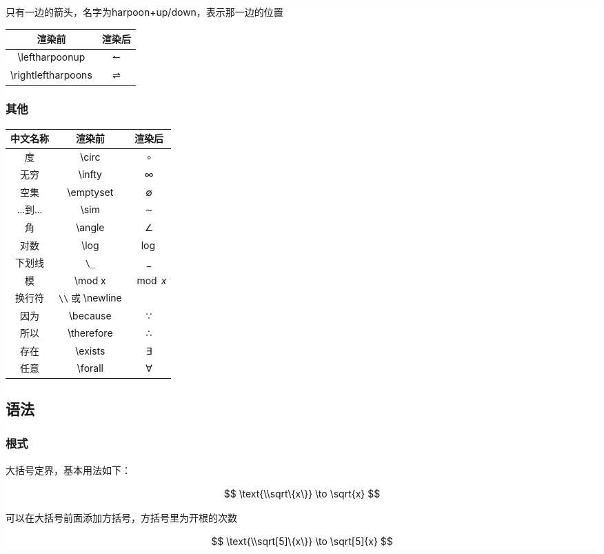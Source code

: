 只有一边的箭头，名字为harpoon+up/down，表示那一边的位置

|       渲染前       |        渲染后        |
| :----------------: | :------------------: |
|   \leftharpoonup   |   $\leftharpoonup$   |
| \rightleftharpoons | $\rightleftharpoons$ |

### 其他

| 中文名称 |      渲染前      |    渲染后    |
| :------: | :--------------: | :----------: |
|    度    |      \circ       |   $\circ$    |
|   无穷   |      \infty      |   $\infty$   |
|   空集   |    \emptyset     | $\emptyset$  |
| ...到... |       \sim       |    $\sim$    |
|    角    |      \angle      |   $\angle$   |
|   对数   |       \log       |    $\log$    |
|  下划线  |       `\_`       |     $\_$     |
|    模    |      \mod x      |   $\mod x$   |
|  换行符  | `\\` 或 \newline |              |
|   因为   |     \because     |  $\because$  |
|   所以   |    \therefore    | $\therefore$ |
|   存在   |     \exists      |  $\exists$   |
|   任意   |     \forall      |  $\forall$   |

## 语法

### 根式

大括号定界，基本用法如下：


$$
\text{\\sqrt\{x\}} \to \sqrt{x}
$$


可以在大括号前面添加方括号，方括号里为开根的次数


$$
\text{\\sqrt[5]\{x\}} \to \sqrt[5]{x}
$$

